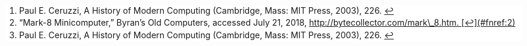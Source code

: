 1. Paul E. Ceruzzi, A History of Modern Computing (Cambridge, Mass: MIT Press, 2003), 226. [↩](#fnref:1)
2. “Mark-8 Minicomputer,” Byran’s Old Computers, accessed July 21, 2018, http://bytecollector.com/mark\_8.htm. [↩](#fnref:2)
3. Paul E. Ceruzzi, A History of Modern Computing (Cambridge, Mass: MIT Press, 2003), 226. [↩](#fnref:3)